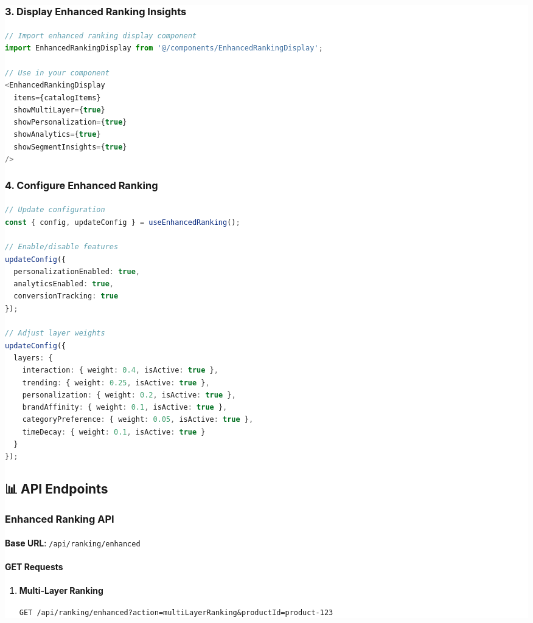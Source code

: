 ### 3. Display Enhanced Ranking Insights

```typescript
// Import enhanced ranking display component
import EnhancedRankingDisplay from '@/components/EnhancedRankingDisplay';

// Use in your component
<EnhancedRankingDisplay 
  items={catalogItems}
  showMultiLayer={true}
  showPersonalization={true}
  showAnalytics={true}
  showSegmentInsights={true}
/>
```

### 4. Configure Enhanced Ranking

```typescript
// Update configuration
const { config, updateConfig } = useEnhancedRanking();

// Enable/disable features
updateConfig({
  personalizationEnabled: true,
  analyticsEnabled: true,
  conversionTracking: true
});

// Adjust layer weights
updateConfig({
  layers: {
    interaction: { weight: 0.4, isActive: true },
    trending: { weight: 0.25, isActive: true },
    personalization: { weight: 0.2, isActive: true },
    brandAffinity: { weight: 0.1, isActive: true },
    categoryPreference: { weight: 0.05, isActive: true },
    timeDecay: { weight: 0.1, isActive: true }
  }
});
```

## 📊 API Endpoints

### Enhanced Ranking API

**Base URL**: `/api/ranking/enhanced`

#### GET Requests

1. **Multi-Layer Ranking**
   ```http
   GET /api/ranking/enhanced?action=multiLayerRanking&productId=product-123
   ```
